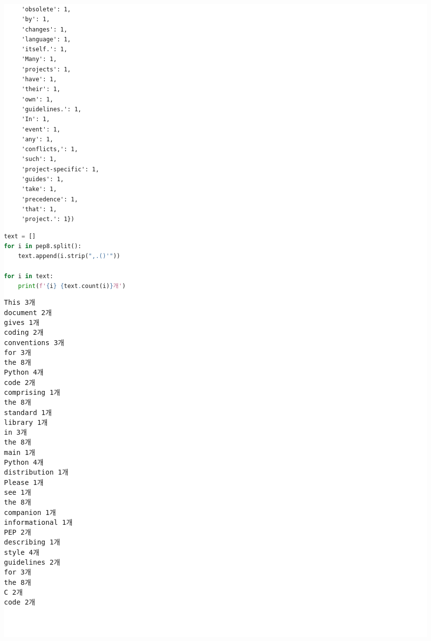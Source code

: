          'obsolete': 1,
         'by': 1,
         'changes': 1,
         'language': 1,
         'itself.': 1,
         'Many': 1,
         'projects': 1,
         'have': 1,
         'their': 1,
         'own': 1,
         'guidelines.': 1,
         'In': 1,
         'event': 1,
         'any': 1,
         'conflicts,': 1,
         'such': 1,
         'project-specific': 1,
         'guides': 1,
         'take': 1,
         'precedence': 1,
         'that': 1,
         'project.': 1})
</pre>

```python
text = []
for i in pep8.split():
    text.append(i.strip(",.()'"))

for i in text:
    print(f'{i} {text.count(i)}개')
```

<pre>
This 3개
document 2개
gives 1개
coding 2개
conventions 3개
for 3개
the 8개
Python 4개
code 2개
comprising 1개
the 8개
standard 1개
library 1개
in 3개
the 8개
main 1개
Python 4개
distribution 1개
Please 1개
see 1개
the 8개
companion 1개
informational 1개
PEP 2개
describing 1개
style 4개
guidelines 2개
for 3개
the 8개
C 2개
code 2개